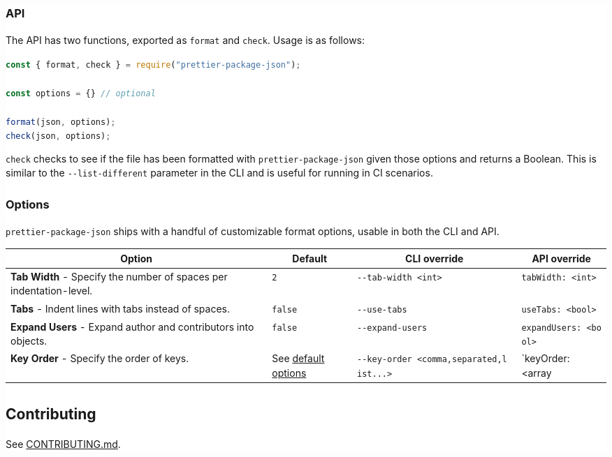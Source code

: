 ### API

The API has two functions, exported as `format` and `check`. Usage is as follows:

```js
const { format, check } = require("prettier-package-json");

const options = {} // optional

format(json, options);
check(json, options);
```

`check` checks to see if the file has been formatted with `prettier-package-json` given those options and returns a Boolean.
This is similar to the `--list-different` parameter in the CLI and is useful for running in CI scenarios.

### Options

`prettier-package-json` ships with a handful of customizable format options, usable in both the CLI and API.

| Option | Default | CLI override | API override |
| ------------- | ------------- | ------------- | ------------- |
| **Tab Width** - Specify the number of spaces per indentation-level. | `2` | `--tab-width <int>` | `tabWidth: <int>` |
| **Tabs** - Indent lines with tabs instead of spaces. | `false` | `--use-tabs` | `useTabs: <bool>` |
| **Expand Users** - Expand author and contributors into objects. | `false` | `--expand-users` | `expandUsers: <bool>` |
| **Key Order** - Specify the order of keys. | See [default options](https://github.com/cameronhunter/prettier-package-json/blob/master/src/defaultOptions.js) | `--key-order <comma,separated,list...>` | `keyOrder: <array|function>` |

## Contributing

See [CONTRIBUTING.md](CONTRIBUTING.md).
